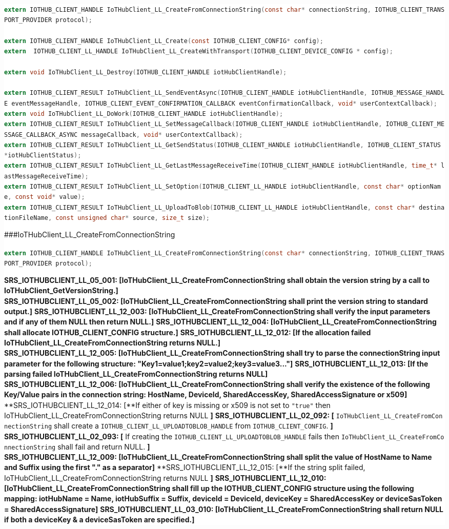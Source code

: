 ```c
extern IOTHUB_CLIENT_HANDLE IoTHubClient_LL_CreateFromConnectionString(const char* connectionString, IOTHUB_CLIENT_TRANSPORT_PROVIDER protocol);
  
extern IOTHUB_CLIENT_HANDLE IoTHubClient_LL_Create(const IOTHUB_CLIENT_CONFIG* config);
extern  IOTHUB_CLIENT_LL_HANDLE IoTHubClient_LL_CreateWithTransport(IOTHUB_CLIENT_DEVICE_CONFIG * config);

extern void IoTHubClient_LL_Destroy(IOTHUB_CLIENT_HANDLE iotHubClientHandle);
 
extern IOTHUB_CLIENT_RESULT IoTHubClient_LL_SendEventAsync(IOTHUB_CLIENT_HANDLE iotHubClientHandle, IOTHUB_MESSAGE_HANDLE eventMessageHandle, IOTHUB_CLIENT_EVENT_CONFIRMATION_CALLBACK eventConfirmationCallback, void* userContextCallback);
extern void IoTHubClient_LL_DoWork(IOTHUB_CLIENT_HANDLE iotHubClientHandle);
extern IOTHUB_CLIENT_RESULT IoTHubClient_LL_SetMessageCallback(IOTHUB_CLIENT_HANDLE iotHubClientHandle, IOTHUB_CLIENT_MESSAGE_CALLBACK_ASYNC messageCallback, void* userContextCallback);
extern IOTHUB_CLIENT_RESULT IoTHubClient_LL_GetSendStatus(IOTHUB_CLIENT_HANDLE iotHubClientHandle, IOTHUB_CLIENT_STATUS *iotHubClientStatus);
extern IOTHUB_CLIENT_RESULT IoTHubClient_LL_GetLastMessageReceiveTime(IOTHUB_CLIENT_HANDLE iotHubClientHandle, time_t* lastMessageReceiveTime);
extern IOTHUB_CLIENT_RESULT IoTHubClient_LL_SetOption(IOTHUB_CLIENT_LL_HANDLE iotHubClientHandle, const char* optionName, const void* value);
extern IOTHUB_CLIENT_RESULT IoTHubClient_LL_UploadToBlob(IOTHUB_CLIENT_LL_HANDLE iotHubClientHandle, const char* destinationFileName, const unsigned char* source, size_t size);
```

###IoTHubClient_LL_CreateFromConnectionString 
```c
extern IOTHUB_CLIENT_HANDLE IoTHubClient_LL_CreateFromConnectionString(const char* connectionString, IOTHUB_CLIENT_TRANSPORT_PROVIDER protocol);
```
**SRS_IOTHUBCLIENT_LL_05_001: [**IoTHubClient_LL_CreateFromConnectionString shall obtain the version string by a call to IoTHubClient_GetVersionString.**]**  
**SRS_IOTHUBCLIENT_LL_05_002: [**IoTHubClient_LL_CreateFromConnectionString shall print the version string to standard output.**]**
**SRS_IOTHUBCLIENT_LL_12_003: [**IoTHubClient_LL_CreateFromConnectionString shall verify the input parameters and if any of them NULL then return NULL.**]** 
**SRS_IOTHUBCLIENT_LL_12_004: [**IoTHubClient_LL_CreateFromConnectionString shall allocate IOTHUB_CLIENT_CONFIG structure.**]** 
**SRS_IOTHUBCLIENT_LL_12_012: [**If the allocation failed IoTHubClient_LL_CreateFromConnectionString  returns NULL.**]**  
**SRS_IOTHUBCLIENT_LL_12_005: [**IoTHubClient_LL_CreateFromConnectionString shall try to parse the connectionString input parameter for the following structure: "Key1=value1;key2=value2;key3=value3..."**]** 
**SRS_IOTHUBCLIENT_LL_12_013: [**If the parsing failed IoTHubClient_LL_CreateFromConnectionString returns NULL**]**  
**SRS_IOTHUBCLIENT_LL_12_006: [**IoTHubClient_LL_CreateFromConnectionString shall verify the existence of the following Key/Value pairs in the connection string: HostName, DeviceId, SharedAccessKey, SharedAccessSignature or x509**]**
**SRS_IOTHUBCLIENT_LL_12_014: [**If either of key is missing or x509 is not set to `"true"` then IoTHubClient_LL_CreateFromConnectionString returns NULL **]**
**SRS_IOTHUBCLIENT_LL_02_092: [** `IoTHubClient_LL_CreateFromConnectionString` shall create a `IOTHUB_CLIENT_LL_UPLOADTOBLOB_HANDLE` from `IOTHUB_CLIENT_CONFIG`. **]**
**SRS_IOTHUBCLIENT_LL_02_093: [** If creating the `IOTHUB_CLIENT_LL_UPLOADTOBLOB_HANDLE` fails then `IoTHubClient_LL_CreateFromConnectionString` shall fail and return NULL. **]**  
**SRS_IOTHUBCLIENT_LL_12_009: [**IoTHubClient_LL_CreateFromConnectionString shall split the value of HostName to Name and Suffix using the first "." as a separator**]** 
**SRS_IOTHUBCLIENT_LL_12_015: [**If the string split failed, IoTHubClient_LL_CreateFromConnectionString returns NULL **]** 
**SRS_IOTHUBCLIENT_LL_12_010: [**IoTHubClient_LL_CreateFromConnectionString shall fill up the IOTHUB_CLIENT_CONFIG structure using the following mapping: iotHubName = Name, iotHubSuffix = Suffix, deviceId = DeviceId, deviceKey = SharedAccessKey or deviceSasToken = SharedAccessSignature**]**
**SRS_IOTHUBCLIENT_LL_03_010: [**IoTHubClient_LL_CreateFromConnectionString shall return NULL if both a deviceKey & a deviceSasToken are specified.**]** 